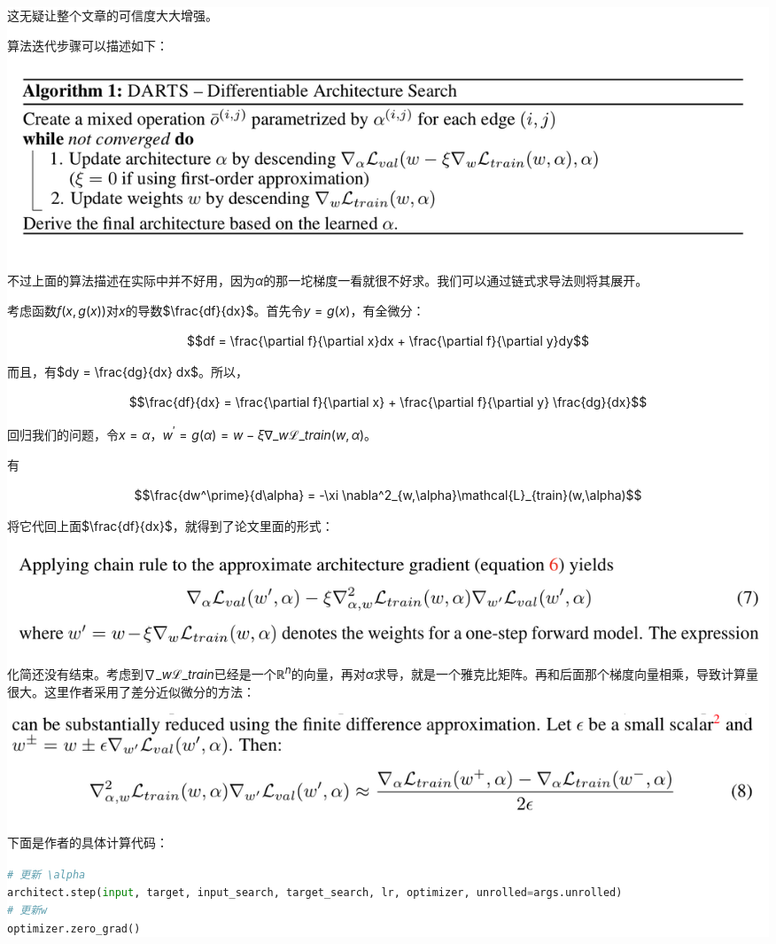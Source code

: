 这无疑让整个文章的可信度大大增强。

算法迭代步骤可以描述如下：

![迭代](/img/paper_darts_alg_precedure.png)

不过上面的算法描述在实际中并不好用，因为$\alpha$的那一坨梯度一看就很不好求。我们可以通过链式求导法则将其展开。

考虑函数$f(x, g(x))$对$x$的导数$\frac{df}{dx}$。首先令$y = g(x)$，有全微分：

$$df = \frac{\partial f}{\partial x}dx + \frac{\partial f}{\partial y}dy$$

而且，有$dy = \frac{dg}{dx} dx$。所以，

$$\frac{df}{dx} = \frac{\partial f}{\partial x} + \frac{\partial f}{\partial y} \frac{dg}{dx}$$

回归我们的问题，令$x = \alpha$，$w^\prime = g(\alpha) = w - \xi\nabla\_w\mathcal{L}\_{train}(w, \alpha)$。

有

$$\frac{dw^\prime}{d\alpha} = -\xi \nabla^2_{w,\alpha}\mathcal{L}_{train}(w,\alpha)$$

将它代回上面$\frac{df}{dx}$，就得到了论文里面的形式：

![论文给出的形式](/img/paper_darts_apply_chain_rule.png)

化简还没有结束。考虑到$\nabla\_w\mathcal{L}\_{train}$已经是一个$\mathbb{R}^n$的向量，再对$\alpha$求导，就是一个雅克比矩阵。再和后面那个梯度向量相乘，导致计算量很大。这里作者采用了差分近似微分的方法：

![差分近似微分](/img/paper_darts_diff_as_gradient.png)

下面是作者的具体计算代码：

``` py
# 更新 \alpha
architect.step(input, target, input_search, target_search, lr, optimizer, unrolled=args.unrolled)
# 更新w
optimizer.zero_grad()
```
